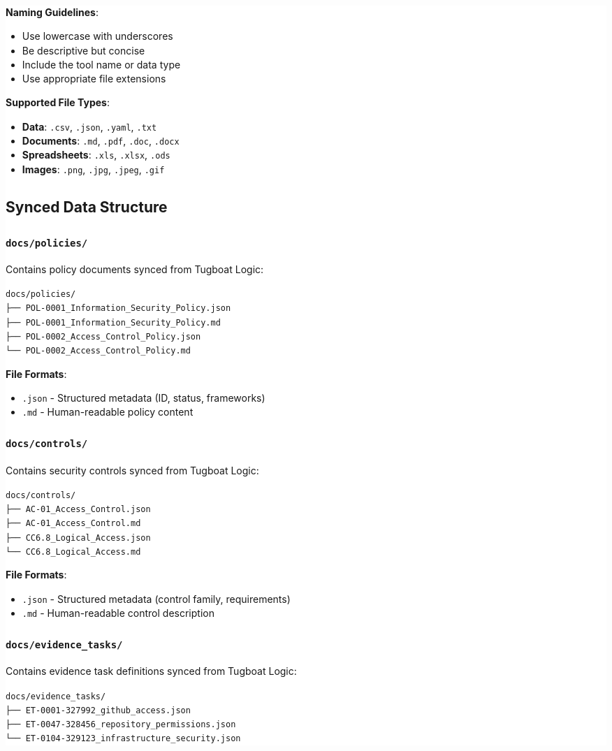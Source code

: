 **Naming Guidelines**:
- Use lowercase with underscores
- Be descriptive but concise
- Include the tool name or data type
- Use appropriate file extensions

**Supported File Types**:
- **Data**: `.csv`, `.json`, `.yaml`, `.txt`
- **Documents**: `.md`, `.pdf`, `.doc`, `.docx`
- **Spreadsheets**: `.xls`, `.xlsx`, `.ods`
- **Images**: `.png`, `.jpg`, `.jpeg`, `.gif`

## Synced Data Structure

### `docs/policies/`

Contains policy documents synced from Tugboat Logic:
```
docs/policies/
├── POL-0001_Information_Security_Policy.json
├── POL-0001_Information_Security_Policy.md
├── POL-0002_Access_Control_Policy.json
└── POL-0002_Access_Control_Policy.md
```

**File Formats**:
- `.json` - Structured metadata (ID, status, frameworks)
- `.md` - Human-readable policy content

### `docs/controls/`

Contains security controls synced from Tugboat Logic:
```
docs/controls/
├── AC-01_Access_Control.json
├── AC-01_Access_Control.md
├── CC6.8_Logical_Access.json
└── CC6.8_Logical_Access.md
```

**File Formats**:
- `.json` - Structured metadata (control family, requirements)
- `.md` - Human-readable control description

### `docs/evidence_tasks/`

Contains evidence task definitions synced from Tugboat Logic:
```
docs/evidence_tasks/
├── ET-0001-327992_github_access.json
├── ET-0047-328456_repository_permissions.json
└── ET-0104-329123_infrastructure_security.json
```
